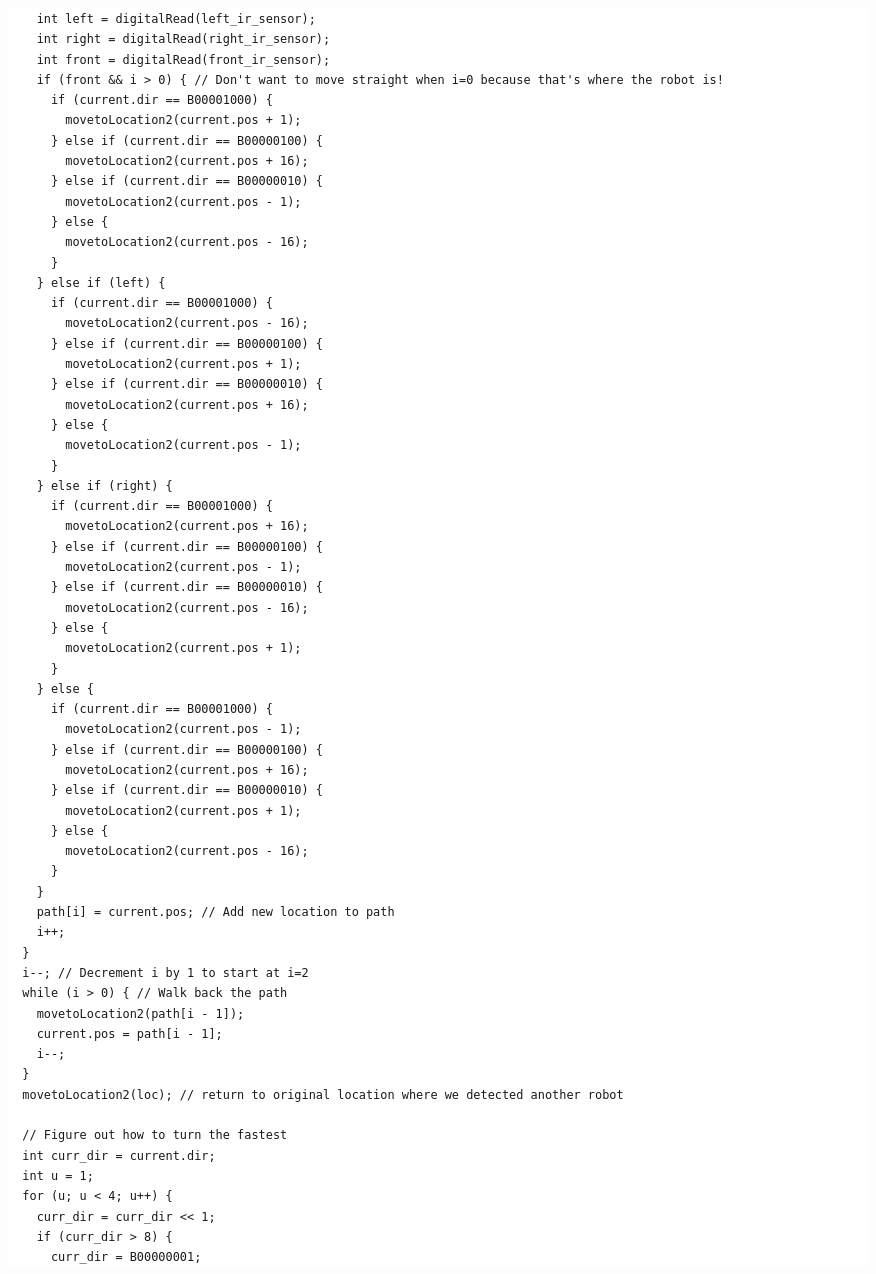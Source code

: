 ```
    int left = digitalRead(left_ir_sensor);
    int right = digitalRead(right_ir_sensor);
    int front = digitalRead(front_ir_sensor);
    if (front && i > 0) { // Don't want to move straight when i=0 because that's where the robot is!
      if (current.dir == B00001000) {
        movetoLocation2(current.pos + 1);
      } else if (current.dir == B00000100) {
        movetoLocation2(current.pos + 16);
      } else if (current.dir == B00000010) {
        movetoLocation2(current.pos - 1);
      } else {
        movetoLocation2(current.pos - 16);
      }
    } else if (left) {
      if (current.dir == B00001000) {
        movetoLocation2(current.pos - 16);
      } else if (current.dir == B00000100) {
        movetoLocation2(current.pos + 1);
      } else if (current.dir == B00000010) {
        movetoLocation2(current.pos + 16);
      } else {
        movetoLocation2(current.pos - 1);
      }
    } else if (right) {
      if (current.dir == B00001000) {
        movetoLocation2(current.pos + 16);
      } else if (current.dir == B00000100) {
        movetoLocation2(current.pos - 1);
      } else if (current.dir == B00000010) {
        movetoLocation2(current.pos - 16);
      } else {
        movetoLocation2(current.pos + 1);
      }
    } else {
      if (current.dir == B00001000) {
        movetoLocation2(current.pos - 1);
      } else if (current.dir == B00000100) {
        movetoLocation2(current.pos + 16);
      } else if (current.dir == B00000010) {
        movetoLocation2(current.pos + 1);
      } else {
        movetoLocation2(current.pos - 16);
      }
    }
    path[i] = current.pos; // Add new location to path
    i++;
  }
  i--; // Decrement i by 1 to start at i=2
  while (i > 0) { // Walk back the path
    movetoLocation2(path[i - 1]);
    current.pos = path[i - 1];
    i--;
  }
  movetoLocation2(loc); // return to original location where we detected another robot

  // Figure out how to turn the fastest
  int curr_dir = current.dir;
  int u = 1;
  for (u; u < 4; u++) {
    curr_dir = curr_dir << 1;
    if (curr_dir > 8) {
      curr_dir = B00000001;
```